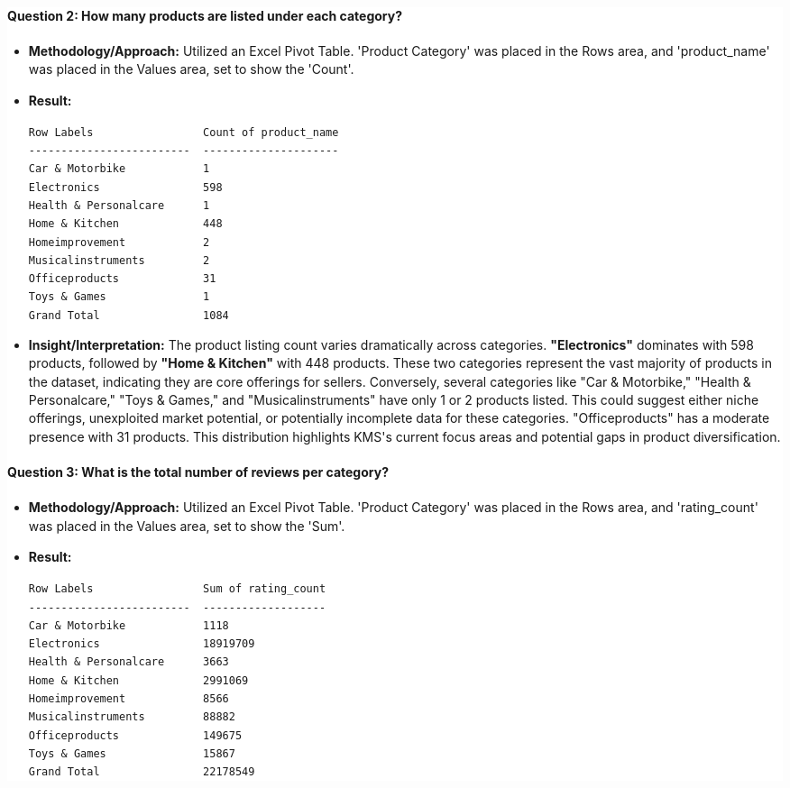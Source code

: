 


#### Question 2: How many products are listed under each category?

* **Methodology/Approach:** Utilized an Excel Pivot Table. 'Product Category' was placed in the Rows area, and 'product_name' was placed in the Values area, set to show the 'Count'.

* **Result:**
    ```
    Row Labels                 Count of product_name
    -------------------------  ---------------------
    Car & Motorbike            1
    Electronics                598
    Health & Personalcare      1
    Home & Kitchen             448
    Homeimprovement            2
    Musicalinstruments         2
    Officeproducts             31
    Toys & Games               1
    Grand Total                1084
    ```

* **Insight/Interpretation:**
    The product listing count varies dramatically across categories. **"Electronics"** dominates with 598 products, followed by **"Home & Kitchen"** with 448 products. These two categories represent the vast majority of products in the dataset, indicating they are core offerings for sellers.
    Conversely, several categories like "Car & Motorbike," "Health & Personalcare," "Toys & Games," and "Musicalinstruments" have only 1 or 2 products listed. This could suggest either niche offerings, unexploited market potential, or potentially incomplete data for these categories. "Officeproducts" has a moderate presence with 31 products. This distribution highlights KMS's current focus areas and potential gaps in product diversification.




#### Question 3: What is the total number of reviews per category?

* **Methodology/Approach:** Utilized an Excel Pivot Table. 'Product Category' was placed in the Rows area, and 'rating_count' was placed in the Values area, set to show the 'Sum'.

* **Result:**
    ```
    Row Labels                 Sum of rating_count
    -------------------------  -------------------
    Car & Motorbike            1118
    Electronics                18919709
    Health & Personalcare      3663
    Home & Kitchen             2991069
    Homeimprovement            8566
    Musicalinstruments         88882
    Officeproducts             149675
    Toys & Games               15867
    Grand Total                22178549
    ```
